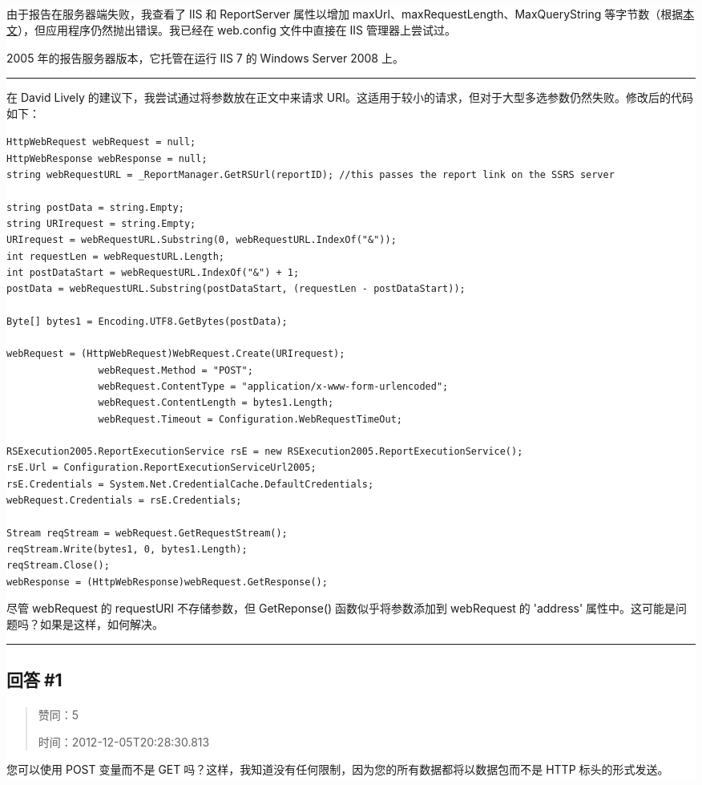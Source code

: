 由于报告在服务器端失败，我查看了 IIS 和 ReportServer 属性以增加 maxUrl、maxRequestLength、MaxQueryString 等字节数（根据[本文](http://www.iis.net/configreference/system.webserver/security/requestfiltering/requestlimits)），但应用程序仍然抛出错误。我已经在 web.config 文件中直接在 IIS 管理器上尝试过。

2005 年的报告服务器版本，它托管在运行 IIS 7 的 Windows Server 2008 上。

* * *

在 David Lively 的建议下，我尝试通过将参数放在正文中来请求 URI。这适用于较小的请求，但对于大型多选参数仍然失败。修改后的代码如下：

```
HttpWebRequest webRequest = null;
HttpWebResponse webResponse = null;
string webRequestURL = _ReportManager.GetRSUrl(reportID); //this passes the report link on the SSRS server

string postData = string.Empty;
string URIrequest = string.Empty;
URIrequest = webRequestURL.Substring(0, webRequestURL.IndexOf("&"));
int requestLen = webRequestURL.Length;
int postDataStart = webRequestURL.IndexOf("&") + 1;
postData = webRequestURL.Substring(postDataStart, (requestLen - postDataStart));

Byte[] bytes1 = Encoding.UTF8.GetBytes(postData);

webRequest = (HttpWebRequest)WebRequest.Create(URIrequest);
                webRequest.Method = "POST";
                webRequest.ContentType = "application/x-www-form-urlencoded";
                webRequest.ContentLength = bytes1.Length;
                webRequest.Timeout = Configuration.WebRequestTimeOut;

RSExecution2005.ReportExecutionService rsE = new RSExecution2005.ReportExecutionService();
rsE.Url = Configuration.ReportExecutionServiceUrl2005;
rsE.Credentials = System.Net.CredentialCache.DefaultCredentials;
webRequest.Credentials = rsE.Credentials;

Stream reqStream = webRequest.GetRequestStream();
reqStream.Write(bytes1, 0, bytes1.Length);
reqStream.Close();
webResponse = (HttpWebResponse)webRequest.GetResponse(); 
```

尽管 webRequest 的 requestURI 不存储参数，但 GetReponse() 函数似乎将参数添加到 webRequest 的 'address' 属性中。这可能是问题吗？如果是这样，如何解决。

* * *

## 回答 #1

> 赞同：5
> 
> 时间：2012-12-05T20:28:30.813

您可以使用 POST 变量而不是 GET 吗？这样，我知道没有任何限制，因为您的所有数据都将以数据包而不是 HTTP 标头的形式发送。
